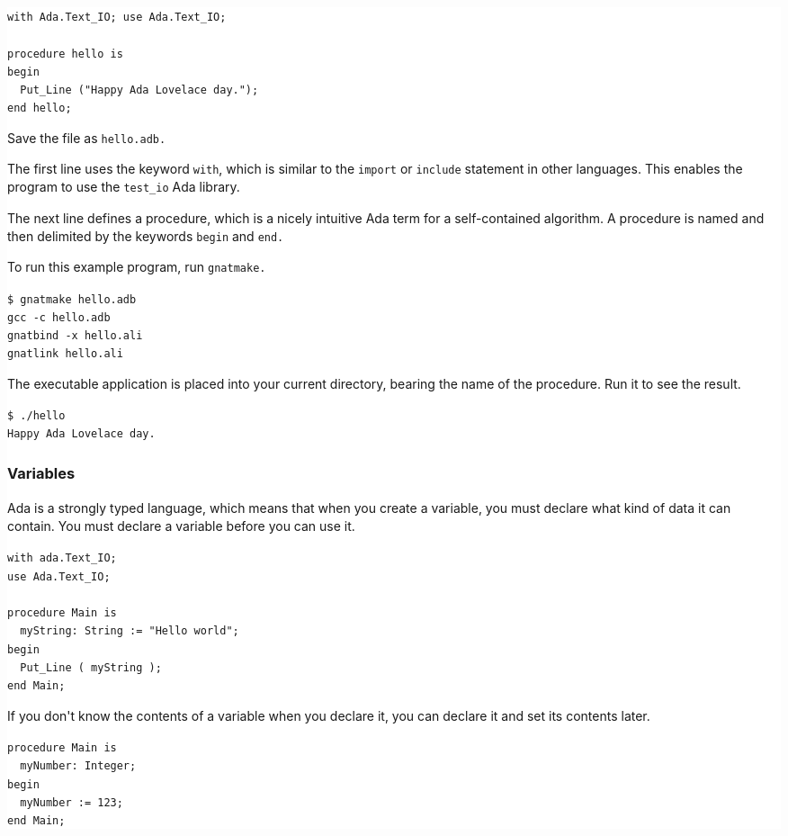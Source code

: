 ```
with Ada.Text_IO; use Ada.Text_IO;

procedure hello is
begin
  Put_Line ("Happy Ada Lovelace day.");
end hello;
```

Save the file as `hello.adb.`

The first line uses the keyword `with`, which is similar to the `import` or `include` statement in other languages. This enables the program to use the `test_io` Ada library.

The next line defines a procedure, which is a nicely intuitive Ada term for a self-contained algorithm. A procedure is named and then delimited by the keywords `begin` and `end.`

To run this example program, run `gnatmake.`


```
$ gnatmake hello.adb
gcc -c hello.adb
gnatbind -x hello.ali
gnatlink hello.ali
```

The executable application is placed into your current directory, bearing the name of the procedure. Run it to see the result.


```
$ ./hello
Happy Ada Lovelace day.
```

### Variables

Ada is a strongly typed language, which means that when you create a variable, you must declare what kind of data it can contain. You must declare a variable before you can use it.


```
with ada.Text_IO;
use Ada.Text_IO;

procedure Main is
  myString: String := "Hello world";
begin
  Put_Line ( myString );
end Main;
```

If you don't know the contents of a variable when you declare it, you can declare it and set its contents later.


```
procedure Main is
  myNumber: Integer;
begin
  myNumber := 123;
end Main;
```
